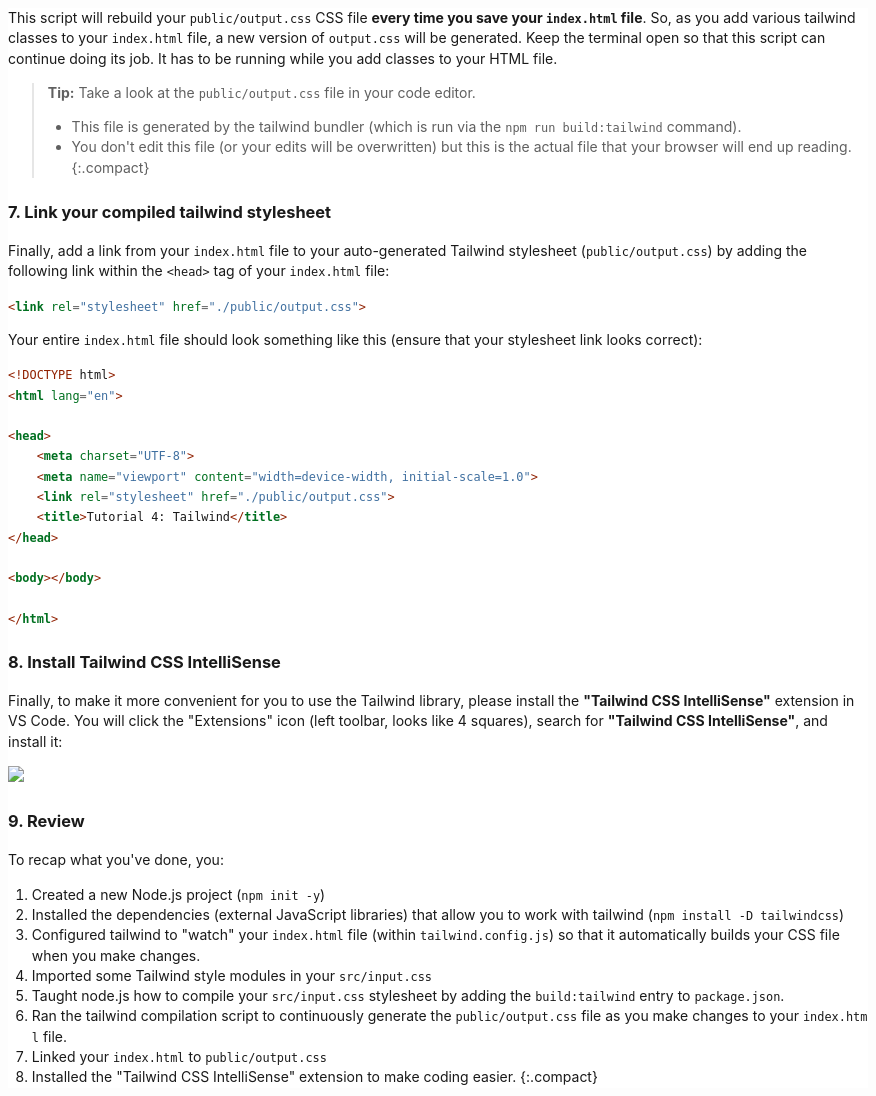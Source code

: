 This script will rebuild your `public/output.css` CSS file **every time you save your `index.html` file**. So, as you add various tailwind classes to your `index.html` file, a new version of `output.css` will be generated. Keep the terminal open so that this script can continue doing its job. It has to be running while you add classes to your HTML file.

> **Tip:** Take a look at the `public/output.css` file in your code editor. 
> * This file is generated by the tailwind bundler (which is run via  the `npm run build:tailwind` command). 
> * You don't edit this file (or your edits will be overwritten) but this is the actual file that your browser will end up reading. 
> {:.compact}

### 7. Link your compiled tailwind stylesheet
Finally, add a link from your `index.html` file to your auto-generated Tailwind stylesheet (`public/output.css`) by adding the following link within the `<head>` tag of your `index.html` file: 

```html
<link rel="stylesheet" href="./public/output.css">
```

Your entire `index.html` file should look something like this (ensure that your stylesheet link looks correct):

```html
<!DOCTYPE html>
<html lang="en">

<head>
    <meta charset="UTF-8">
    <meta name="viewport" content="width=device-width, initial-scale=1.0">
    <link rel="stylesheet" href="./public/output.css">
    <title>Tutorial 4: Tailwind</title>
</head>

<body></body>

</html>
```

### 8. Install Tailwind CSS IntelliSense
Finally, to make it more convenient for you to use the Tailwind library, please install the **"Tailwind CSS IntelliSense"** extension in VS Code. You will click the "Extensions" icon (left toolbar, looks like 4 squares), search for **"Tailwind CSS IntelliSense"**, and install it:

<img class="large frame" src="/spring2025/assets/images/tutorials/tutorial04/extension.png" />

### 9. Review
To recap what you've done, you:
1. Created a new Node.js project (`npm init -y`)
1. Installed the dependencies (external JavaScript libraries) that allow you to work with tailwind (`npm install -D tailwindcss`)
1. Configured tailwind to "watch" your `index.html` file (within `tailwind.config.js`) so that it automatically builds your CSS file when you make changes.
1. Imported some Tailwind style modules in your `src/input.css`
1. Taught node.js how to compile your `src/input.css` stylesheet by adding the `build:tailwind` entry to `package.json`.
1. Ran the tailwind compilation script to continuously generate the `public/output.css` file as you make changes to your `index.html` file.
1. Linked your `index.html` to `public/output.css` 
1. Installed the "Tailwind CSS IntelliSense" extension to make coding easier.
{:.compact}
